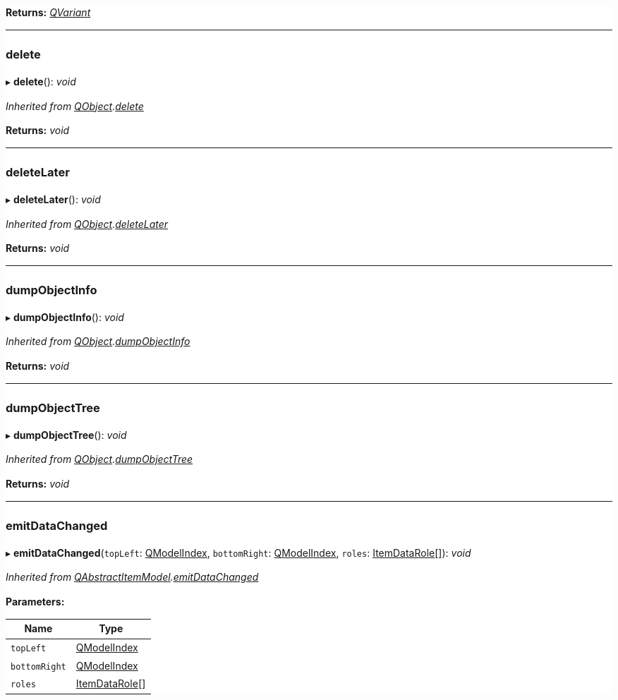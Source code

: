**Returns:** *[QVariant](qvariant.md)*

___

###  delete

▸ **delete**(): *void*

*Inherited from [QObject](qobject.md).[delete](qobject.md#delete)*

**Returns:** *void*

___

###  deleteLater

▸ **deleteLater**(): *void*

*Inherited from [QObject](qobject.md).[deleteLater](qobject.md#deletelater)*

**Returns:** *void*

___

###  dumpObjectInfo

▸ **dumpObjectInfo**(): *void*

*Inherited from [QObject](qobject.md).[dumpObjectInfo](qobject.md#dumpobjectinfo)*

**Returns:** *void*

___

###  dumpObjectTree

▸ **dumpObjectTree**(): *void*

*Inherited from [QObject](qobject.md).[dumpObjectTree](qobject.md#dumpobjecttree)*

**Returns:** *void*

___

###  emitDataChanged

▸ **emitDataChanged**(`topLeft`: [QModelIndex](qmodelindex.md), `bottomRight`: [QModelIndex](qmodelindex.md), `roles`: [ItemDataRole](../enums/itemdatarole.md)[]): *void*

*Inherited from [QAbstractItemModel](qabstractitemmodel.md).[emitDataChanged](qabstractitemmodel.md#emitdatachanged)*

**Parameters:**

Name | Type |
------ | ------ |
`topLeft` | [QModelIndex](qmodelindex.md) |
`bottomRight` | [QModelIndex](qmodelindex.md) |
`roles` | [ItemDataRole](../enums/itemdatarole.md)[] |
